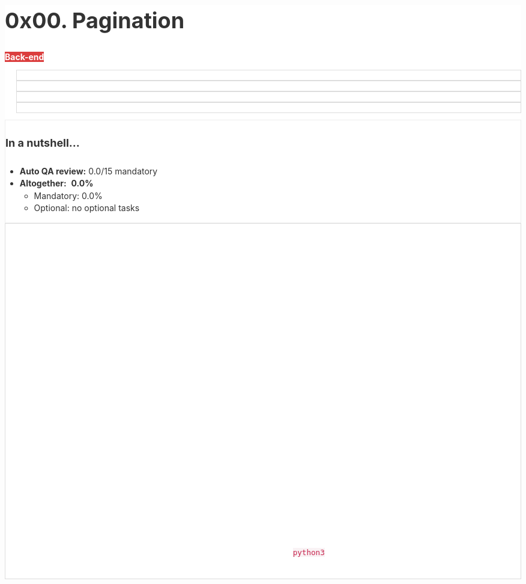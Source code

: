 <h1 style="text-align: start;color: rgb(51, 51, 51);background-color: rgb(255, 255, 255);font-size: 36px;">0x00. Pagination</h1>
<div style="text-align: start;color: rgb(51, 51, 51);background-color: rgb(255, 255, 255);font-size: 14px;">
    <div><strong><span style="text-align: center;color: rgb(255, 255, 255);background-color: rgb(219, 62, 62);font-size: 14px;">Back-end</span></strong></div>
</div>
<div style="text-align: start;color: rgb(51, 51, 51);background-color: rgb(255, 255, 255);font-size: 14px;">
    <ul style="font-size: 11px;">
        <li style="color: rgb(255, 255, 255);background-color: rgb(255, 255, 255);border: 1px solid rgb(221, 221, 221);">By: Emmanuel Turlay, Staff Software Engineer at Cruise</li>
        <li style="color: rgb(255, 255, 255);background-color: rgb(255, 255, 255);border: 1px solid rgb(221, 221, 221);">Weight: 1</li>
        <li style="color: rgb(255, 255, 255);background-color: rgb(255, 255, 255);border: 1px solid rgb(221, 221, 221);">Ongoing second chance project - started <span title=""><span style="border-bottom: 0.5px dashed currentcolor;">Oct 19, 2023 6:00 AM</span></span>, must end by <span title=""><span style="border-bottom: 0.5px dashed currentcolor;">Oct 28, 2023 6:00 AM</span></span></li>
        <li style="color: rgb(255, 255, 255);background-color: rgb(255, 255, 255);border: 1px solid rgb(221, 221, 221);">An auto review will be launched at the deadline</li>
    </ul>
</div>
<div style="text-align: start;color: rgb(51, 51, 51);font-size: 14px;border: 1px solid rgb(238, 238, 238);">
    <h4 style="color: inherit;font-size: 18px;">In a nutshell&hellip;</h4>
    <ul>
        <li><strong><strong>Auto QA review:</strong></strong> 0.0/15 mandatory</li>
        <li><strong><strong>Altogether:</strong></strong>&nbsp; <strong><strong>0.0%</strong></strong>
            <ul>
                <li>Mandatory: 0.0%</li>
                <li>Optional: no optional tasks</li>
            </ul>
        </li>
    </ul>
</div>
<div style="text-align: start;color: rgb(255, 255, 255);background-color: rgb(255, 255, 255);font-size: 14px;border: 1px solid rgb(221, 221, 221);">
    <div>
        <p><img src="https://s3.amazonaws.com/alx-intranet.hbtn.io/uploads/medias/2019/12/3646eb02de6527ca5d83.png?X-Amz-Algorithm=AWS4-HMAC-SHA256&X-Amz-Credential=AKIARDDGGGOUSBVO6H7D%2F20231026%2Fus-east-1%2Fs3%2Faws4_request&X-Amz-Date=20231026T155923Z&X-Amz-Expires=86400&X-Amz-SignedHeaders=host&X-Amz-Signature=458af37cad8e10c4afb086301947503d53163d30366c9f987b963e1b6d2faa3e" alt="" style="border: 0px;">&nbsp;<img src="https://s3.amazonaws.com/alx-intranet.hbtn.io/uploads/medias/2019/12/746187b76bea1f46030e.png?X-Amz-Algorithm=AWS4-HMAC-SHA256&X-Amz-Credential=AKIARDDGGGOUSBVO6H7D%2F20231026%2Fus-east-1%2Fs3%2Faws4_request&X-Amz-Date=20231026T155923Z&X-Amz-Expires=86400&X-Amz-SignedHeaders=host&X-Amz-Signature=9ab19f3c4e7d9d8119a98619cefbb8e977386abcce9f59227a1197b33ad44805" alt="" style="border: 0px;">&nbsp;<img src="https://s3.amazonaws.com/alx-intranet.hbtn.io/uploads/medias/2019/12/665ce871c2ecc66a8e71.png?X-Amz-Algorithm=AWS4-HMAC-SHA256&X-Amz-Credential=AKIARDDGGGOUSBVO6H7D%2F20231026%2Fus-east-1%2Fs3%2Faws4_request&X-Amz-Date=20231026T155923Z&X-Amz-Expires=86400&X-Amz-SignedHeaders=host&X-Amz-Signature=63c23ec15ff007e9f7c91fb693a7332b95d1a00d4bb868b407e2990091279b6a" alt="" style="border: 0px;"></p>
        <h2 style="color: inherit;font-size: 30px;">Resources</h2>
        <p><strong><strong>Read or watch:</strong></strong></p>
        <ul>
            <li><a href="https://intranet.alxswe.com/rltoken/7Kdzi9CH1LdSfNQ4RaJUQw" title="REST API Design: Pagination" target="_blank" style="color: transparent;">REST API Design: Pagination</a></li>
            <li><a href="https://intranet.alxswe.com/rltoken/tfzcEbTSdMYSYxsspJH_oA" title="HATEOAS" target="_blank" style="color: transparent;">HATEOAS</a></li>
        </ul>
        <h2 style="color: inherit;font-size: 30px;">Learning Objectives</h2>
        <p>At the end of this project, you are expected to be able to <a href="https://intranet.alxswe.com/rltoken/zQ78qQVUjaPExupXQpAaHw" title="explain to anyone" target="_blank" style="color: transparent;">explain to anyone</a>, <strong><strong>without the help of Google</strong></strong>:</p>
        <ul>
            <li>How to paginate a dataset with simple page and page_size parameters</li>
            <li>How to paginate a dataset with hypermedia metadata</li>
            <li>How to paginate in a deletion-resilient manner</li>
        </ul>
        <h2 style="color: inherit;font-size: 30px;">Requirements</h2>
        <ul>
            <li>All your files will be interpreted/compiled on Ubuntu 18.04 LTS using <code style="color: rgb(199, 37, 78);background-color: rgb(249, 242, 244);font-size: 12.6px;">python3</code> (version 3.7)</li>
            <li>All your files should end with a new line</li>
